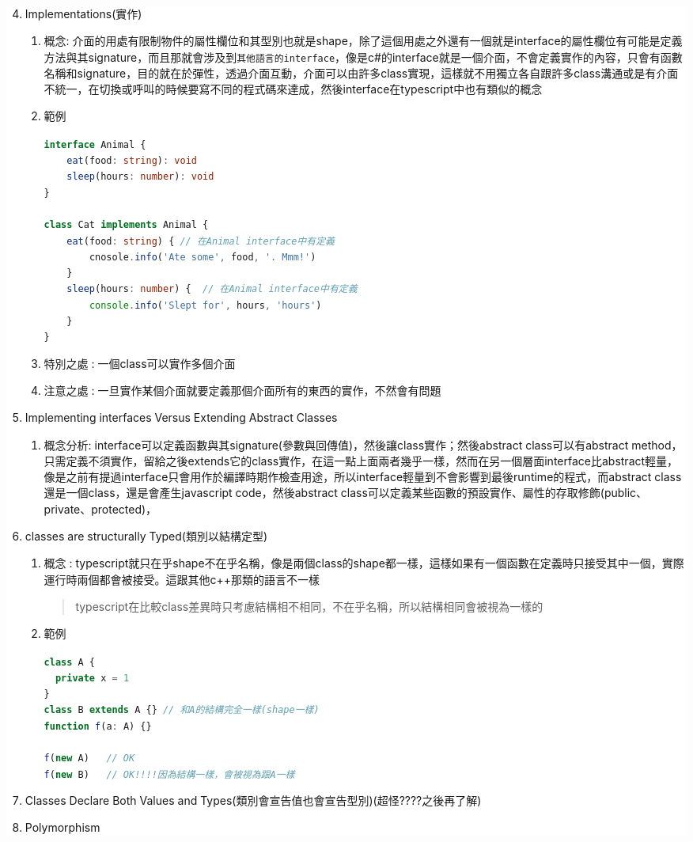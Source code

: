 4. Implementations(實作)

   1. 概念: 介面的用處有限制物件的屬性欄位和其型別也就是shape，除了這個用處之外還有一個就是interface的屬性欄位有可能是定義方法與其signature，而且那就會涉及到`其他語言的interface`，像是c#的interface就是一個介面，不會定義實作的內容，只會有函數名稱和signature，目的就在於彈性，透過介面互動，介面可以由許多class實現，這樣就不用獨立各自跟許多class溝通或是有介面不統一，在切換或呼叫的時候要寫不同的程式碼來達成，然後interface在typescript中也有類似的概念

   2. 範例

      ```typescript
      interface Animal {
          eat(food: string): void
          sleep(hours: number): void
      }
      
      class Cat implements Animal {
          eat(food: string) { // 在Animal interface中有定義
              cnosole.info('Ate some', food, '. Mmm!')
          }
          sleep(hours: number) {  // 在Animal interface中有定義
              console.info('Slept for', hours, 'hours')
          }
      }
      ```

   3. 特別之處 : 一個class可以實作多個介面

   4. 注意之處 : 一旦實作某個介面就要定義那個介面所有的東西的實作，不然會有問題

5. Implementing interfaces Versus Extending Abstract Classes

   1. 概念分析: interface可以定義函數與其signature(參數與回傳值)，然後讓class實作；然後abstract class可以有abstract method，只需定義不須實作，留給之後extends它的class實作，在這一點上面兩者幾乎一樣，然而在另一個層面interface比abstract輕量，像是之前有提過interface只會用作於編譯時期作檢查用途，所以interface輕量到不會影響到最後runtime的程式，而abstract class還是一個class，還是會產生javascript code，然後abstract class可以定義某些函數的預設實作、屬性的存取修飾(public、private、protected)，

6. classes are structurally Typed(類別以結構定型)

   1. 概念 : typescript就只在乎shape不在乎名稱，像是兩個class的shape都一樣，這樣如果有一個函數在定義時只接受其中一個，實際運行時兩個都會被接受。這跟其他c++那類的語言不一樣

      > typescript在比較class差異時只考慮結構相不相同，不在乎名稱，所以結構相同會被視為一樣的

   2. 範例

      ```typescript
      class A {
        private x = 1
      }
      class B extends A {} // 和A的結構完全一樣(shape一樣)
      function f(a: A) {}
      
      f(new A)   // OK
      f(new B)   // OK!!!!因為結構一樣，會被視為跟A一樣
      ```

7. Classes Declare Both Values and Types(類別會宣告值也會宣告型別)(超怪????之後再了解)

8. Polymorphism
